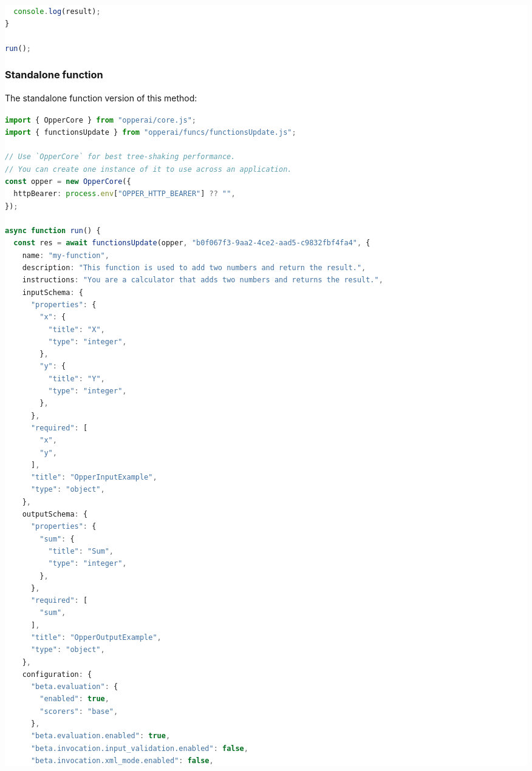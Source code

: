 ```typescript
  console.log(result);
}

run();
```

### Standalone function

The standalone function version of this method:

```typescript
import { OpperCore } from "opperai/core.js";
import { functionsUpdate } from "opperai/funcs/functionsUpdate.js";

// Use `OpperCore` for best tree-shaking performance.
// You can create one instance of it to use across an application.
const opper = new OpperCore({
  httpBearer: process.env["OPPER_HTTP_BEARER"] ?? "",
});

async function run() {
  const res = await functionsUpdate(opper, "b0f067f3-9aa2-4ce2-aad5-c9832fbf4fa4", {
    name: "my-function",
    description: "This function is used to add two numbers and return the result.",
    instructions: "You are a calculator that adds two numbers and returns the result.",
    inputSchema: {
      "properties": {
        "x": {
          "title": "X",
          "type": "integer",
        },
        "y": {
          "title": "Y",
          "type": "integer",
        },
      },
      "required": [
        "x",
        "y",
      ],
      "title": "OpperInputExample",
      "type": "object",
    },
    outputSchema: {
      "properties": {
        "sum": {
          "title": "Sum",
          "type": "integer",
        },
      },
      "required": [
        "sum",
      ],
      "title": "OpperOutputExample",
      "type": "object",
    },
    configuration: {
      "beta.evaluation": {
        "enabled": true,
        "scorers": "base",
      },
      "beta.evaluation.enabled": true,
      "beta.invocation.input_validation.enabled": false,
      "beta.invocation.xml_mode.enabled": false,
```